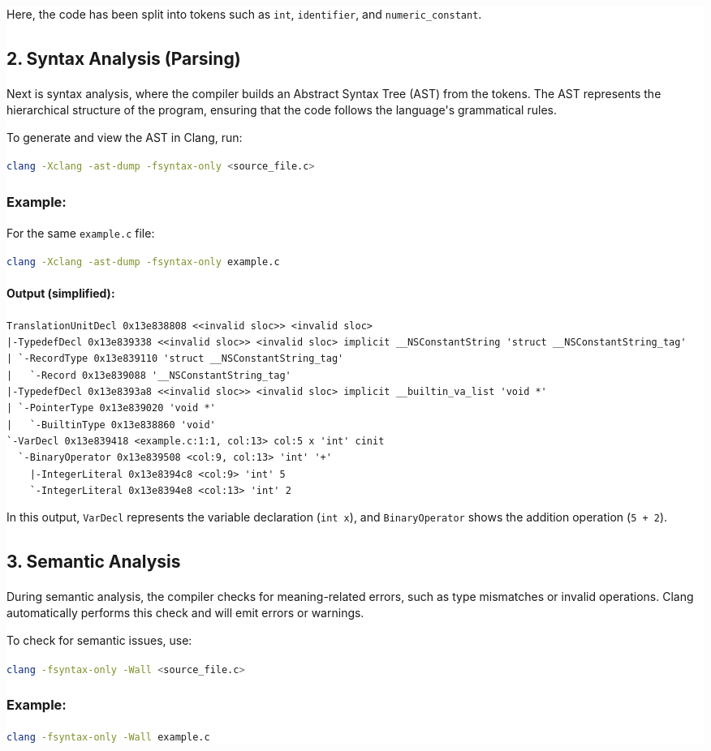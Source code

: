 Here, the code has been split into tokens such as `int`, `identifier`, and `numeric_constant`.

## 2. Syntax Analysis (Parsing)
Next is syntax analysis, where the compiler builds an Abstract Syntax Tree (AST) from the tokens. The AST represents the hierarchical structure of the program, ensuring that the code follows the language's grammatical rules.

To generate and view the AST in Clang, run:

```bash
clang -Xclang -ast-dump -fsyntax-only <source_file.c>
```

### Example:
For the same `example.c` file:

```bash
clang -Xclang -ast-dump -fsyntax-only example.c
```

#### Output (simplified):
```arduino
TranslationUnitDecl 0x13e838808 <<invalid sloc>> <invalid sloc>
|-TypedefDecl 0x13e839338 <<invalid sloc>> <invalid sloc> implicit __NSConstantString 'struct __NSConstantString_tag'
| `-RecordType 0x13e839110 'struct __NSConstantString_tag'
|   `-Record 0x13e839088 '__NSConstantString_tag'
|-TypedefDecl 0x13e8393a8 <<invalid sloc>> <invalid sloc> implicit __builtin_va_list 'void *'
| `-PointerType 0x13e839020 'void *'
|   `-BuiltinType 0x13e838860 'void'
`-VarDecl 0x13e839418 <example.c:1:1, col:13> col:5 x 'int' cinit
  `-BinaryOperator 0x13e839508 <col:9, col:13> 'int' '+'
    |-IntegerLiteral 0x13e8394c8 <col:9> 'int' 5
    `-IntegerLiteral 0x13e8394e8 <col:13> 'int' 2
```

In this output, `VarDecl` represents the variable declaration (`int x`), and `BinaryOperator` shows the addition operation (`5 + 2`).

## 3. Semantic Analysis
During semantic analysis, the compiler checks for meaning-related errors, such as type mismatches or invalid operations. Clang automatically performs this check and will emit errors or warnings.

To check for semantic issues, use:

```bash
clang -fsyntax-only -Wall <source_file.c>
```

### Example:
```bash
clang -fsyntax-only -Wall example.c
```
